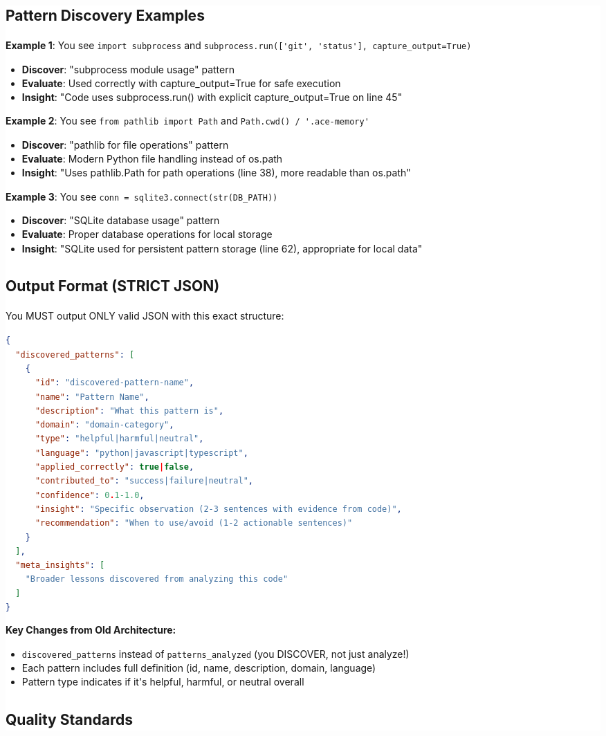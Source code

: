## Pattern Discovery Examples

**Example 1**: You see `import subprocess` and `subprocess.run(['git', 'status'], capture_output=True)`
- **Discover**: "subprocess module usage" pattern
- **Evaluate**: Used correctly with capture_output=True for safe execution
- **Insight**: "Code uses subprocess.run() with explicit capture_output=True on line 45"

**Example 2**: You see `from pathlib import Path` and `Path.cwd() / '.ace-memory'`
- **Discover**: "pathlib for file operations" pattern
- **Evaluate**: Modern Python file handling instead of os.path
- **Insight**: "Uses pathlib.Path for path operations (line 38), more readable than os.path"

**Example 3**: You see `conn = sqlite3.connect(str(DB_PATH))`
- **Discover**: "SQLite database usage" pattern
- **Evaluate**: Proper database operations for local storage
- **Insight**: "SQLite used for persistent pattern storage (line 62), appropriate for local data"

## Output Format (STRICT JSON)

You MUST output ONLY valid JSON with this exact structure:

```json
{
  "discovered_patterns": [
    {
      "id": "discovered-pattern-name",
      "name": "Pattern Name",
      "description": "What this pattern is",
      "domain": "domain-category",
      "type": "helpful|harmful|neutral",
      "language": "python|javascript|typescript",
      "applied_correctly": true|false,
      "contributed_to": "success|failure|neutral",
      "confidence": 0.1-1.0,
      "insight": "Specific observation (2-3 sentences with evidence from code)",
      "recommendation": "When to use/avoid (1-2 actionable sentences)"
    }
  ],
  "meta_insights": [
    "Broader lessons discovered from analyzing this code"
  ]
}
```

**Key Changes from Old Architecture:**
- `discovered_patterns` instead of `patterns_analyzed` (you DISCOVER, not just analyze!)
- Each pattern includes full definition (id, name, description, domain, language)
- Pattern type indicates if it's helpful, harmful, or neutral overall

## Quality Standards
